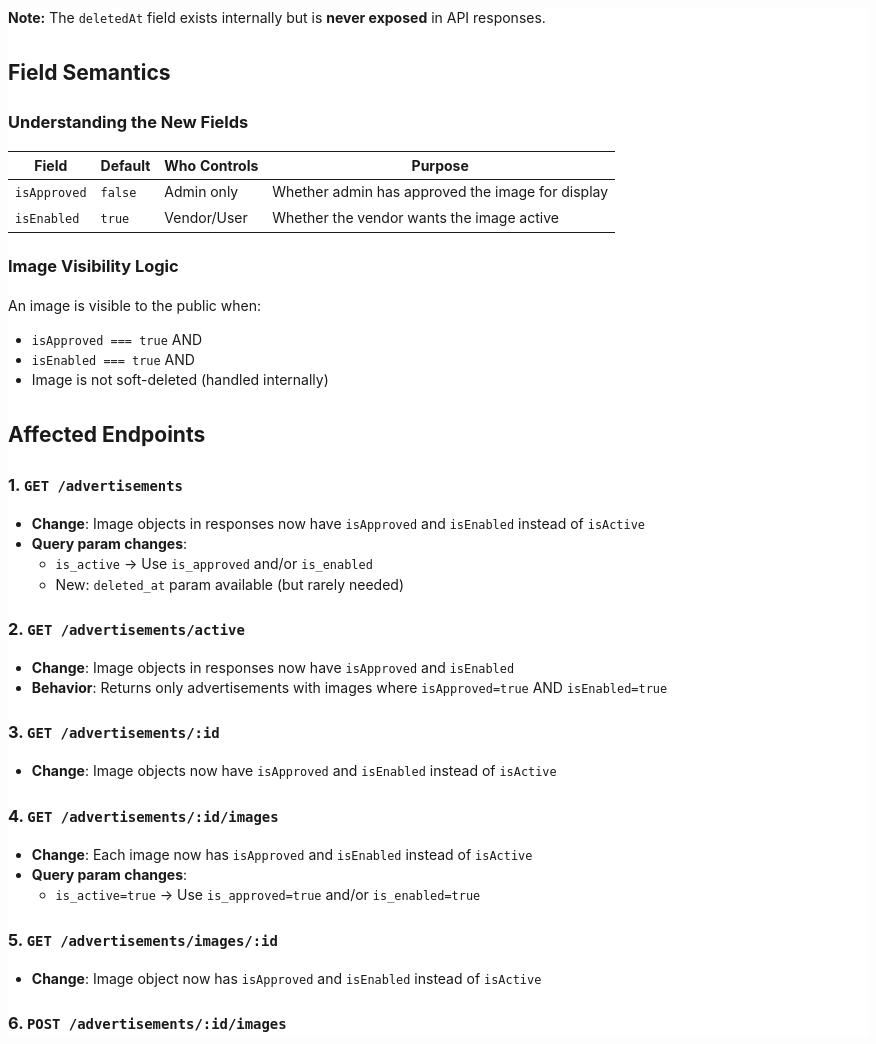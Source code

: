 **Note:** The `deletedAt` field exists internally but is **never exposed** in API responses.

## Field Semantics

### Understanding the New Fields

| Field        | Default | Who Controls | Purpose                                          |
| ------------ | ------- | ------------ | ------------------------------------------------ |
| `isApproved` | `false` | Admin only   | Whether admin has approved the image for display |
| `isEnabled`  | `true`  | Vendor/User  | Whether the vendor wants the image active        |

### Image Visibility Logic

An image is visible to the public when:

- `isApproved === true` AND
- `isEnabled === true` AND
- Image is not soft-deleted (handled internally)

## Affected Endpoints

### 1. `GET /advertisements`

- **Change**: Image objects in responses now have `isApproved` and `isEnabled` instead of `isActive`
- **Query param changes**:
  - `is_active` → Use `is_approved` and/or `is_enabled`
  - New: `deleted_at` param available (but rarely needed)

### 2. `GET /advertisements/active`

- **Change**: Image objects in responses now have `isApproved` and `isEnabled`
- **Behavior**: Returns only advertisements with images where `isApproved=true` AND `isEnabled=true`

### 3. `GET /advertisements/:id`

- **Change**: Image objects now have `isApproved` and `isEnabled` instead of `isActive`

### 4. `GET /advertisements/:id/images`

- **Change**: Each image now has `isApproved` and `isEnabled` instead of `isActive`
- **Query param changes**:
  - `is_active=true` → Use `is_approved=true` and/or `is_enabled=true`

### 5. `GET /advertisements/images/:id`

- **Change**: Image object now has `isApproved` and `isEnabled` instead of `isActive`

### 6. `POST /advertisements/:id/images`
